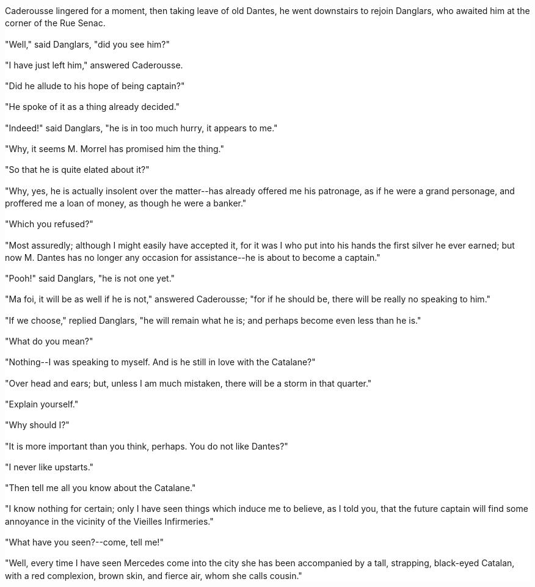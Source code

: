 Caderousse lingered for a moment, then taking leave of old Dantes, he
went downstairs to rejoin Danglars, who awaited him at the corner of the
Rue Senac.

"Well," said Danglars, "did you see him?"

"I have just left him," answered Caderousse.

"Did he allude to his hope of being captain?"

"He spoke of it as a thing already decided."

"Indeed!" said Danglars, "he is in too much hurry, it appears to me."

"Why, it seems M. Morrel has promised him the thing."

"So that he is quite elated about it?"

"Why, yes, he is actually insolent over the matter--has already offered
me his patronage, as if he were a grand personage, and proffered me a
loan of money, as though he were a banker."

"Which you refused?"

"Most assuredly; although I might easily have accepted it, for it was
I who put into his hands the first silver he ever earned; but now M.
Dantes has no longer any occasion for assistance--he is about to become
a captain."

"Pooh!" said Danglars, "he is not one yet."

"Ma foi, it will be as well if he is not," answered Caderousse; "for if
he should be, there will be really no speaking to him."

"If we choose," replied Danglars, "he will remain what he is; and
perhaps become even less than he is."

"What do you mean?"

"Nothing--I was speaking to myself. And is he still in love with the
Catalane?"

"Over head and ears; but, unless I am much mistaken, there will be a
storm in that quarter."

"Explain yourself."

"Why should I?"

"It is more important than you think, perhaps. You do not like Dantes?"

"I never like upstarts."

"Then tell me all you know about the Catalane."

"I know nothing for certain; only I have seen things which induce me to
believe, as I told you, that the future captain will find some annoyance
in the vicinity of the Vieilles Infirmeries."

"What have you seen?--come, tell me!"

"Well, every time I have seen Mercedes come into the city she has
been accompanied by a tall, strapping, black-eyed Catalan, with a red
complexion, brown skin, and fierce air, whom she calls cousin."
